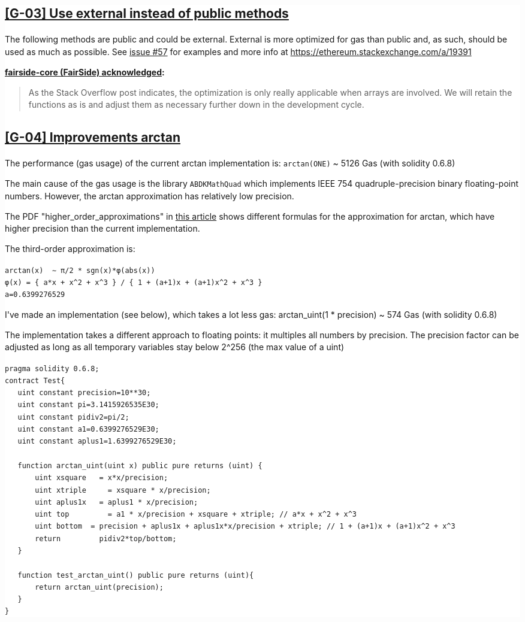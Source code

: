 ## [[G-03] Use external instead of public methods](https://github.com/code-423n4/2021-05-fairside-findings/issues/57)

The following methods are public and could be external. External is more optimized for gas than public and, as such, should be used as much as possible. See [issue #57](https://github.com/code-423n4/2021-05-fairside-findings/issues/57) for examples and more info at https://ethereum.stackexchange.com/a/19391

**[fairside-core (FairSide) acknowledged](https://github.com/code-423n4/2021-05-fairside-findings/issues/57#issuecomment-851007235):**
 > As the Stack Overflow post indicates, the optimization is only really applicable when arrays are involved. We will retain the functions as is and adjust them as necessary further down in the development cycle.

## [[G-04] Improvements arctan](https://github.com/code-423n4/2021-05-fairside-findings/issues/2)

The performance (gas usage) of the current arctan implementation is:
`arctan(ONE)` ~ 5126  Gas (with solidity 0.6.8)

The main cause of the gas usage is the library `ABDKMathQuad` which implements IEEE 754 quadruple-precision binary floating-point numbers. However, the arctan approximation has relatively low precision.

The PDF "higher_order_approximations" in [this article](https://www.researchgate.net/publication/258792323_Full_Quadrant_Approximations_for_the_Arctangent_Function_Tips_and_Tricks) shows different formulas for the approximation for arctan, which have higher precision than the current implementation.

The third-order approximation is:
```
arctan(x)  ∼ π/2 * sgn(x)*φ(abs(x))
φ(x) = { a*x + x^2 + x^3 } / { 1 + (a+1)x + (a+1)x^2 + x^3 }
a=0.6399276529
```

I've made an implementation (see below), which takes a lot less gas:
arctan_uint(1 * precision) ~ 574 Gas (with solidity 0.6.8)

The implementation takes a different approach to floating points: it multiples all numbers by precision. The precision factor can be adjusted as long as all temporary variables stay below 2^256 (the max value of a uint)

```solidity
pragma solidity 0.6.8;
contract Test{
   uint constant precision=10**30;
   uint constant pi=3.1415926535E30;
   uint constant pidiv2=pi/2;
   uint constant a1=0.6399276529E30;
   uint constant aplus1=1.6399276529E30;

   function arctan_uint(uint x) public pure returns (uint) {
       uint xsquare   = x*x/precision;
       uint xtriple     = xsquare * x/precision;
       uint aplus1x   = aplus1 * x/precision;
       uint top         = a1 * x/precision + xsquare + xtriple; // a*x + x^2 + x^3
       uint bottom  = precision + aplus1x + aplus1x*x/precision + xtriple; // 1 + (a+1)x + (a+1)x^2 + x^3
       return         pidiv2*top/bottom;
   }

   function test_arctan_uint() public pure returns (uint){
       return arctan_uint(precision);
   }
}
```